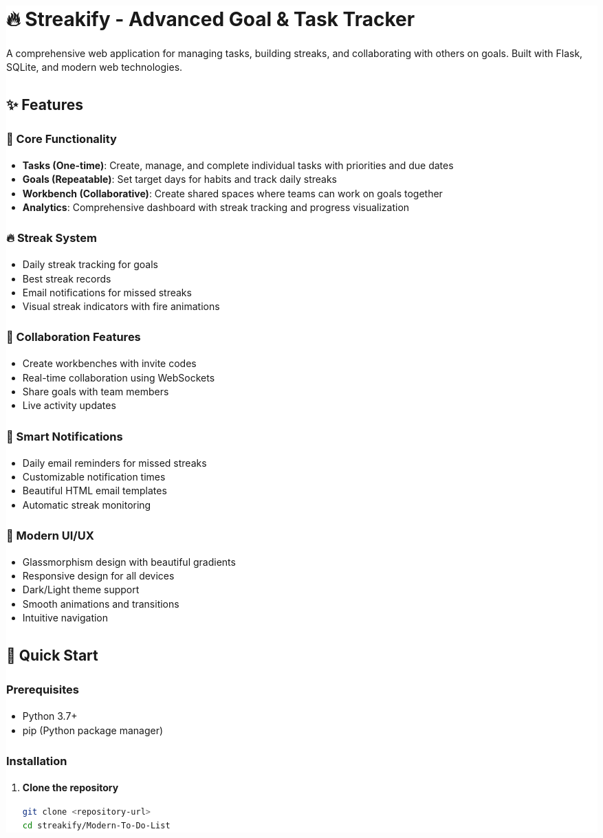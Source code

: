 # 🔥 Streakify - Advanced Goal & Task Tracker

A comprehensive web application for managing tasks, building streaks, and collaborating with others on goals. Built with Flask, SQLite, and modern web technologies.

## ✨ Features

### 🎯 Core Functionality
- **Tasks (One-time)**: Create, manage, and complete individual tasks with priorities and due dates
- **Goals (Repeatable)**: Set target days for habits and track daily streaks
- **Workbench (Collaborative)**: Create shared spaces where teams can work on goals together
- **Analytics**: Comprehensive dashboard with streak tracking and progress visualization

### 🔥 Streak System
- Daily streak tracking for goals
- Best streak records
- Email notifications for missed streaks
- Visual streak indicators with fire animations

### 👥 Collaboration Features
- Create workbenches with invite codes
- Real-time collaboration using WebSockets
- Share goals with team members
- Live activity updates

### 📧 Smart Notifications
- Daily email reminders for missed streaks
- Customizable notification times
- Beautiful HTML email templates
- Automatic streak monitoring

### 🎨 Modern UI/UX
- Glassmorphism design with beautiful gradients
- Responsive design for all devices
- Dark/Light theme support
- Smooth animations and transitions
- Intuitive navigation

## 🚀 Quick Start

### Prerequisites
- Python 3.7+
- pip (Python package manager)

### Installation

1. **Clone the repository**
   ```bash
   git clone <repository-url>
   cd streakify/Modern-To-Do-List
   ```
